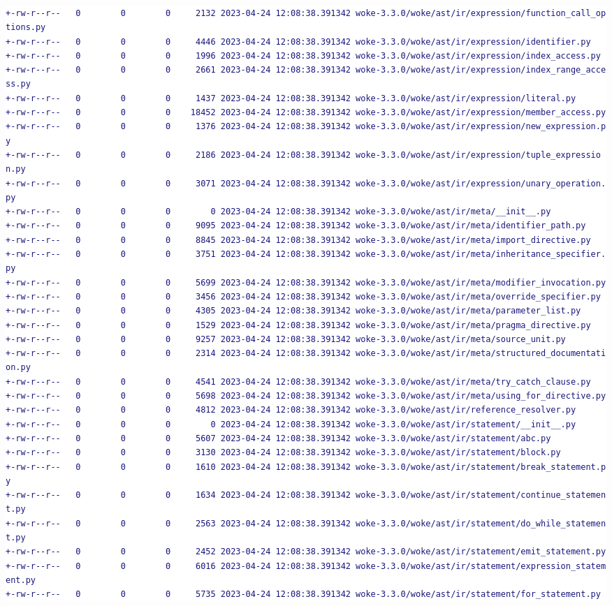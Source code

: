 ```diff
+-rw-r--r--   0        0        0     2132 2023-04-24 12:08:38.391342 woke-3.3.0/woke/ast/ir/expression/function_call_options.py
+-rw-r--r--   0        0        0     4446 2023-04-24 12:08:38.391342 woke-3.3.0/woke/ast/ir/expression/identifier.py
+-rw-r--r--   0        0        0     1996 2023-04-24 12:08:38.391342 woke-3.3.0/woke/ast/ir/expression/index_access.py
+-rw-r--r--   0        0        0     2661 2023-04-24 12:08:38.391342 woke-3.3.0/woke/ast/ir/expression/index_range_access.py
+-rw-r--r--   0        0        0     1437 2023-04-24 12:08:38.391342 woke-3.3.0/woke/ast/ir/expression/literal.py
+-rw-r--r--   0        0        0    18452 2023-04-24 12:08:38.391342 woke-3.3.0/woke/ast/ir/expression/member_access.py
+-rw-r--r--   0        0        0     1376 2023-04-24 12:08:38.391342 woke-3.3.0/woke/ast/ir/expression/new_expression.py
+-rw-r--r--   0        0        0     2186 2023-04-24 12:08:38.391342 woke-3.3.0/woke/ast/ir/expression/tuple_expression.py
+-rw-r--r--   0        0        0     3071 2023-04-24 12:08:38.391342 woke-3.3.0/woke/ast/ir/expression/unary_operation.py
+-rw-r--r--   0        0        0        0 2023-04-24 12:08:38.391342 woke-3.3.0/woke/ast/ir/meta/__init__.py
+-rw-r--r--   0        0        0     9095 2023-04-24 12:08:38.391342 woke-3.3.0/woke/ast/ir/meta/identifier_path.py
+-rw-r--r--   0        0        0     8845 2023-04-24 12:08:38.391342 woke-3.3.0/woke/ast/ir/meta/import_directive.py
+-rw-r--r--   0        0        0     3751 2023-04-24 12:08:38.391342 woke-3.3.0/woke/ast/ir/meta/inheritance_specifier.py
+-rw-r--r--   0        0        0     5699 2023-04-24 12:08:38.391342 woke-3.3.0/woke/ast/ir/meta/modifier_invocation.py
+-rw-r--r--   0        0        0     3456 2023-04-24 12:08:38.391342 woke-3.3.0/woke/ast/ir/meta/override_specifier.py
+-rw-r--r--   0        0        0     4305 2023-04-24 12:08:38.391342 woke-3.3.0/woke/ast/ir/meta/parameter_list.py
+-rw-r--r--   0        0        0     1529 2023-04-24 12:08:38.391342 woke-3.3.0/woke/ast/ir/meta/pragma_directive.py
+-rw-r--r--   0        0        0     9257 2023-04-24 12:08:38.391342 woke-3.3.0/woke/ast/ir/meta/source_unit.py
+-rw-r--r--   0        0        0     2314 2023-04-24 12:08:38.391342 woke-3.3.0/woke/ast/ir/meta/structured_documentation.py
+-rw-r--r--   0        0        0     4541 2023-04-24 12:08:38.391342 woke-3.3.0/woke/ast/ir/meta/try_catch_clause.py
+-rw-r--r--   0        0        0     5698 2023-04-24 12:08:38.391342 woke-3.3.0/woke/ast/ir/meta/using_for_directive.py
+-rw-r--r--   0        0        0     4812 2023-04-24 12:08:38.391342 woke-3.3.0/woke/ast/ir/reference_resolver.py
+-rw-r--r--   0        0        0        0 2023-04-24 12:08:38.391342 woke-3.3.0/woke/ast/ir/statement/__init__.py
+-rw-r--r--   0        0        0     5607 2023-04-24 12:08:38.391342 woke-3.3.0/woke/ast/ir/statement/abc.py
+-rw-r--r--   0        0        0     3130 2023-04-24 12:08:38.391342 woke-3.3.0/woke/ast/ir/statement/block.py
+-rw-r--r--   0        0        0     1610 2023-04-24 12:08:38.391342 woke-3.3.0/woke/ast/ir/statement/break_statement.py
+-rw-r--r--   0        0        0     1634 2023-04-24 12:08:38.391342 woke-3.3.0/woke/ast/ir/statement/continue_statement.py
+-rw-r--r--   0        0        0     2563 2023-04-24 12:08:38.391342 woke-3.3.0/woke/ast/ir/statement/do_while_statement.py
+-rw-r--r--   0        0        0     2452 2023-04-24 12:08:38.391342 woke-3.3.0/woke/ast/ir/statement/emit_statement.py
+-rw-r--r--   0        0        0     6016 2023-04-24 12:08:38.391342 woke-3.3.0/woke/ast/ir/statement/expression_statement.py
+-rw-r--r--   0        0        0     5735 2023-04-24 12:08:38.391342 woke-3.3.0/woke/ast/ir/statement/for_statement.py
```
